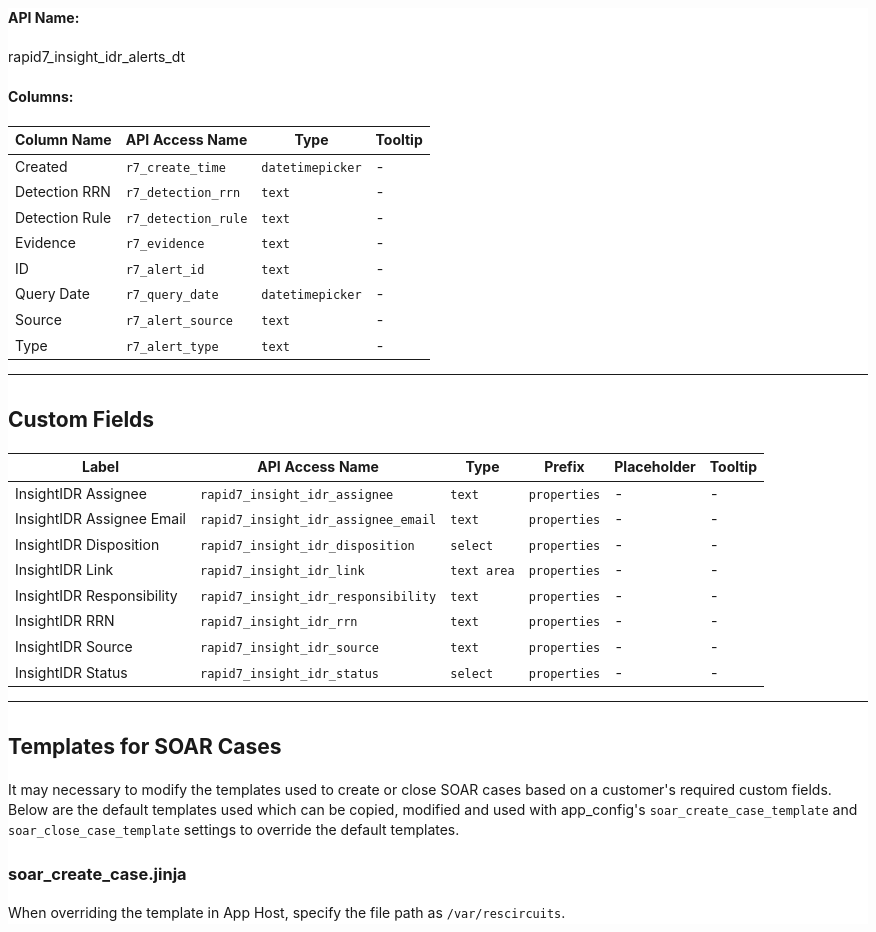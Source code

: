 #### API Name:
rapid7_insight_idr_alerts_dt

#### Columns:
| Column Name | API Access Name | Type | Tooltip |
| ----------- | --------------- | ---- | ------- |
| Created | `r7_create_time` | `datetimepicker` | - |
| Detection RRN | `r7_detection_rrn` | `text` | - |
| Detection Rule | `r7_detection_rule` | `text` | - |
| Evidence | `r7_evidence` | `text` | - |
| ID | `r7_alert_id` | `text` | - |
| Query Date | `r7_query_date` | `datetimepicker` | - |
| Source | `r7_alert_source` | `text` | - |
| Type | `r7_alert_type` | `text` | - |

---

## Custom Fields
| Label | API Access Name | Type | Prefix | Placeholder | Tooltip |
| ----- | --------------- | ---- | ------ | ----------- | ------- |
| InsightIDR Assignee | `rapid7_insight_idr_assignee` | `text` | `properties` | - | - |
| InsightIDR Assignee Email | `rapid7_insight_idr_assignee_email` | `text` | `properties` | - | - |
| InsightIDR Disposition | `rapid7_insight_idr_disposition` | `select` | `properties` | - | - |
| InsightIDR Link | `rapid7_insight_idr_link` | `text area` | `properties` | - | - |
| InsightIDR Responsibility | `rapid7_insight_idr_responsibility` | `text` | `properties` | - | - |
| InsightIDR RRN | `rapid7_insight_idr_rrn` | `text` | `properties` | - | - |
| InsightIDR Source | `rapid7_insight_idr_source` | `text` | `properties` | - | - |
| InsightIDR Status | `rapid7_insight_idr_status` | `select` | `properties` | - | - |

---
## Templates for SOAR Cases
It may necessary to modify the templates used to create or close SOAR cases based on a customer's required custom fields. Below are the default templates used which can be copied, modified and used with app_config's
`soar_create_case_template` and `soar_close_case_template` settings to override the default templates.

### soar_create_case.jinja
When overriding the template in App Host, specify the file path as `/var/rescircuits`.
